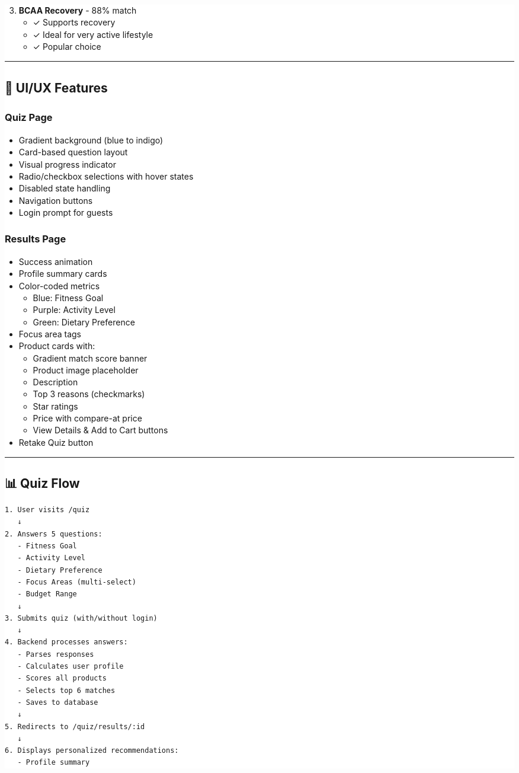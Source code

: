 3. **BCAA Recovery** - 88% match
   - ✓ Supports recovery
   - ✓ Ideal for very active lifestyle
   - ✓ Popular choice

---

## 🎨 UI/UX Features

### Quiz Page
- Gradient background (blue to indigo)
- Card-based question layout
- Visual progress indicator
- Radio/checkbox selections with hover states
- Disabled state handling
- Navigation buttons
- Login prompt for guests

### Results Page
- Success animation
- Profile summary cards
- Color-coded metrics
  - Blue: Fitness Goal
  - Purple: Activity Level
  - Green: Dietary Preference
- Focus area tags
- Product cards with:
  - Gradient match score banner
  - Product image placeholder
  - Description
  - Top 3 reasons (checkmarks)
  - Star ratings
  - Price with compare-at price
  - View Details & Add to Cart buttons
- Retake Quiz button

---

## 📊 Quiz Flow

```
1. User visits /quiz
   ↓
2. Answers 5 questions:
   - Fitness Goal
   - Activity Level
   - Dietary Preference
   - Focus Areas (multi-select)
   - Budget Range
   ↓
3. Submits quiz (with/without login)
   ↓
4. Backend processes answers:
   - Parses responses
   - Calculates user profile
   - Scores all products
   - Selects top 6 matches
   - Saves to database
   ↓
5. Redirects to /quiz/results/:id
   ↓
6. Displays personalized recommendations:
   - Profile summary
```